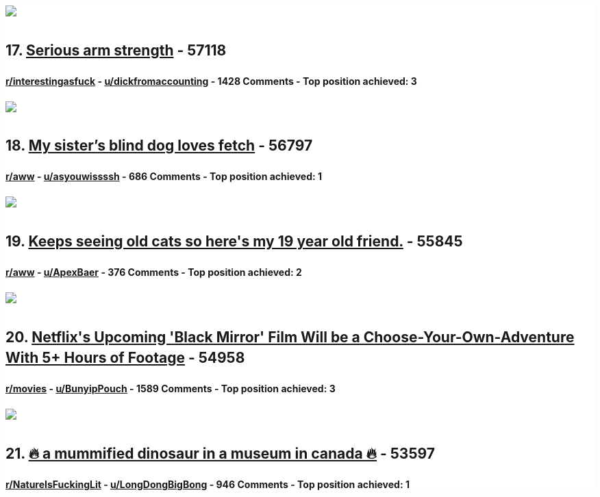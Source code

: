 <a href="https://i.redd.it/gd24p7l9va621.jpg"><img src="https://b.thumbs.redditmedia.com/xI_0ZjZJcjZXpv-LEqwdO1rRYI-EKbKGWCPiswohg4o.jpg"></img></a>

## 17. [Serious arm strength](http://reddit.com/r/interestingasfuck/comments/a95zs8/serious_arm_strength/) - 57118
#### [r/interestingasfuck](http://reddit.com/r/interestingasfuck) - [u/dickfromaccounting](http://reddit.com/u/dickfromaccounting) - 1428 Comments - Top position achieved: 3

<a href="https://i.imgur.com/9DdYNOs.gifv"><img src="https://b.thumbs.redditmedia.com/if-GbjWpmYqwStJB0gNRGZmcWSFjjh32JDikhjUowbM.jpg"></img></a>

## 18. [My sister’s blind dog loves fetch](http://reddit.com/r/aww/comments/a9b7c0/my_sisters_blind_dog_loves_fetch/) - 56797
#### [r/aww](http://reddit.com/r/aww) - [u/asyouwissssh](http://reddit.com/u/asyouwissssh) - 686 Comments - Top position achieved: 1

<a href="https://v.redd.it/nro5xyzl5c621"><img src="https://b.thumbs.redditmedia.com/7QrnhCabDGds0OFyi07fBLqbiJR64jhawUKUjaGkbJE.jpg"></img></a>

## 19. [Keeps seeing old cats so here's my 19 year old friend.](http://reddit.com/r/aww/comments/a95c17/keeps_seeing_old_cats_so_heres_my_19_year_old/) - 55845
#### [r/aww](http://reddit.com/r/aww) - [u/ApexBaer](http://reddit.com/u/ApexBaer) - 376 Comments - Top position achieved: 2

<a href="https://i.redd.it/b7mq1nkwi8621.jpg"><img src="https://b.thumbs.redditmedia.com/PnItiIJjzfEySpnB66D1flknD4VWsAOm2qWs_09fTPo.jpg"></img></a>

## 20. [Netflix's Upcoming 'Black Mirror' Film Will be a Choose-Your-Own-Adventure With 5+ Hours of Footage](http://reddit.com/r/movies/comments/a96wam/netflixs_upcoming_black_mirror_film_will_be_a/) - 54958
#### [r/movies](http://reddit.com/r/movies) - [u/BunyipPouch](http://reddit.com/u/BunyipPouch) - 1589 Comments - Top position achieved: 3

<a href="https://www.indiewire.com/2018/12/black-mirror-bandersnatch-movie-details-five-hours-footage-1202030410/"><img src="https://b.thumbs.redditmedia.com/TB-0P-qijGlooZ_-hWzdFy9DrOqnqjhfj1AYc25_G0E.jpg"></img></a>

## 21. [🔥 a mummified dinosaur in a museum in canada 🔥](http://reddit.com/r/NatureIsFuckingLit/comments/a963l8/a_mummified_dinosaur_in_a_museum_in_canada/) - 53597
#### [r/NatureIsFuckingLit](http://reddit.com/r/NatureIsFuckingLit) - [u/LongDongBigBong](http://reddit.com/u/LongDongBigBong) - 946 Comments - Top position achieved: 1
